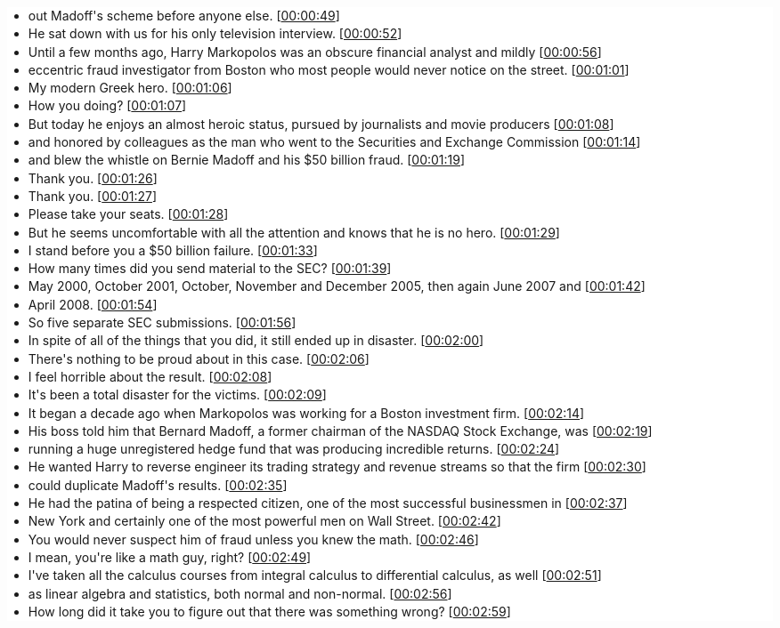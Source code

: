 *  out Madoff's scheme before anyone else. [[00:00:49](https://www.youtube.com/watch?v=luS_BL2TbOA&t=49.480000000000004s)]
*  He sat down with us for his only television interview. [[00:00:52](https://www.youtube.com/watch?v=luS_BL2TbOA&t=52.120000000000005s)]
*  Until a few months ago, Harry Markopolos was an obscure financial analyst and mildly [[00:00:56](https://www.youtube.com/watch?v=luS_BL2TbOA&t=56.28s)]
*  eccentric fraud investigator from Boston who most people would never notice on the street. [[00:01:01](https://www.youtube.com/watch?v=luS_BL2TbOA&t=61.04s)]
*  My modern Greek hero. [[00:01:06](https://www.youtube.com/watch?v=luS_BL2TbOA&t=66.24000000000001s)]
*  How you doing? [[00:01:07](https://www.youtube.com/watch?v=luS_BL2TbOA&t=67.52s)]
*  But today he enjoys an almost heroic status, pursued by journalists and movie producers [[00:01:08](https://www.youtube.com/watch?v=luS_BL2TbOA&t=68.52s)]
*  and honored by colleagues as the man who went to the Securities and Exchange Commission [[00:01:14](https://www.youtube.com/watch?v=luS_BL2TbOA&t=74.6s)]
*  and blew the whistle on Bernie Madoff and his $50 billion fraud. [[00:01:19](https://www.youtube.com/watch?v=luS_BL2TbOA&t=79.52000000000001s)]
*  Thank you. [[00:01:26](https://www.youtube.com/watch?v=luS_BL2TbOA&t=86.28s)]
*  Thank you. [[00:01:27](https://www.youtube.com/watch?v=luS_BL2TbOA&t=87.28s)]
*  Please take your seats. [[00:01:28](https://www.youtube.com/watch?v=luS_BL2TbOA&t=88.28s)]
*  But he seems uncomfortable with all the attention and knows that he is no hero. [[00:01:29](https://www.youtube.com/watch?v=luS_BL2TbOA&t=89.28s)]
*  I stand before you a $50 billion failure. [[00:01:33](https://www.youtube.com/watch?v=luS_BL2TbOA&t=93.76s)]
*  How many times did you send material to the SEC? [[00:01:39](https://www.youtube.com/watch?v=luS_BL2TbOA&t=99.92s)]
*  May 2000, October 2001, October, November and December 2005, then again June 2007 and [[00:01:42](https://www.youtube.com/watch?v=luS_BL2TbOA&t=102.76s)]
*  April 2008. [[00:01:54](https://www.youtube.com/watch?v=luS_BL2TbOA&t=114.44000000000001s)]
*  So five separate SEC submissions. [[00:01:56](https://www.youtube.com/watch?v=luS_BL2TbOA&t=116.84s)]
*  In spite of all of the things that you did, it still ended up in disaster. [[00:02:00](https://www.youtube.com/watch?v=luS_BL2TbOA&t=120.48s)]
*  There's nothing to be proud about in this case. [[00:02:06](https://www.youtube.com/watch?v=luS_BL2TbOA&t=126.84s)]
*  I feel horrible about the result. [[00:02:08](https://www.youtube.com/watch?v=luS_BL2TbOA&t=128.36s)]
*  It's been a total disaster for the victims. [[00:02:09](https://www.youtube.com/watch?v=luS_BL2TbOA&t=129.8s)]
*  It began a decade ago when Markopolos was working for a Boston investment firm. [[00:02:14](https://www.youtube.com/watch?v=luS_BL2TbOA&t=134.28s)]
*  His boss told him that Bernard Madoff, a former chairman of the NASDAQ Stock Exchange, was [[00:02:19](https://www.youtube.com/watch?v=luS_BL2TbOA&t=139.44s)]
*  running a huge unregistered hedge fund that was producing incredible returns. [[00:02:24](https://www.youtube.com/watch?v=luS_BL2TbOA&t=144.57999999999998s)]
*  He wanted Harry to reverse engineer its trading strategy and revenue streams so that the firm [[00:02:30](https://www.youtube.com/watch?v=luS_BL2TbOA&t=150.24s)]
*  could duplicate Madoff's results. [[00:02:35](https://www.youtube.com/watch?v=luS_BL2TbOA&t=155.6s)]
*  He had the patina of being a respected citizen, one of the most successful businessmen in [[00:02:37](https://www.youtube.com/watch?v=luS_BL2TbOA&t=157.68s)]
*  New York and certainly one of the most powerful men on Wall Street. [[00:02:42](https://www.youtube.com/watch?v=luS_BL2TbOA&t=162.84s)]
*  You would never suspect him of fraud unless you knew the math. [[00:02:46](https://www.youtube.com/watch?v=luS_BL2TbOA&t=166.0s)]
*  I mean, you're like a math guy, right? [[00:02:49](https://www.youtube.com/watch?v=luS_BL2TbOA&t=169.2s)]
*  I've taken all the calculus courses from integral calculus to differential calculus, as well [[00:02:51](https://www.youtube.com/watch?v=luS_BL2TbOA&t=171.92s)]
*  as linear algebra and statistics, both normal and non-normal. [[00:02:56](https://www.youtube.com/watch?v=luS_BL2TbOA&t=176.44s)]
*  How long did it take you to figure out that there was something wrong? [[00:02:59](https://www.youtube.com/watch?v=luS_BL2TbOA&t=179.95999999999998s)]